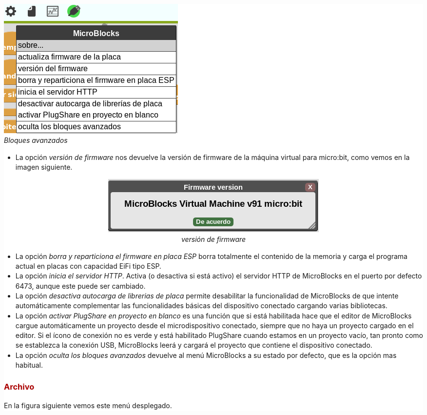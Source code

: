 ![Bloques avanzados](../img/guias/ublocks/avanzados.png)  
*Bloques avanzados*

</center>

* La opción *versión de firmware* nos devuelve la versión de firmware de la máquina virtual para micro:bit, como vemos en la imagen siguiente.

<center>

![versión de firmware](../img/guias/ublocks/firm_ver.png)  
*versión de firmware*

</center>

* La opción *borra y reparticiona el firmware en placa ESP* borra totalmente el contenido de la memoria y carga el programa actual en placas con capacidad EiFi tipo ESP.
* La opción *inicia el servidor HTTP*. Activa (o desactiva si está activo) el servidor HTTP de MicroBlocks en el puerto por defecto 6473, aunque este puede ser cambiado.
* La opción *desactiva autocarga de librerias de placa* permite desabilitar la funcionalidad de MicroBlocks de que intente automáticamente complementar las funcionalidades básicas del dispositivo conectado cargando varias bibliotecas.
* La opción *activar PlugShare en proyecto en blanco* es una función que si está habilitada hace que el editor de MicroBlocks cargue automáticamente un proyecto desde el microdispositivo conectado, siempre que no haya un proyecto cargado en el editor. Si el ícono de conexión no es verde y está habilitado PlugShare cuando estamos en un proyecto vacío, tan pronto como se establezca la conexión USB, MicroBlocks leerá y cargará el proyecto que contiene el dispositivo conectado.
* La opción *oculta los bloques avanzados* devuelve al menú MicroBlocks a su estado por defecto, que es la opción mas habitual.

### <FONT COLOR=#AA0000>Archivo</font>
En la figura siguiente vemos este menú desplegado.

<center>
